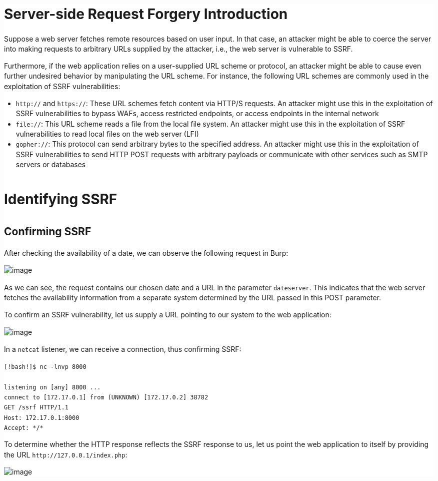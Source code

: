# Server-side Request Forgery Introduction
Suppose a web server fetches remote resources based on user input. In that case, an attacker might be able to coerce the server into making requests to arbitrary URLs supplied by the attacker, i.e., the web server is vulnerable to SSRF.

Furthermore, if the web application relies on a user-supplied URL scheme or protocol, an attacker might be able to cause even further undesired behavior by manipulating the URL scheme. For instance, the following URL schemes are commonly used in the exploitation of SSRF vulnerabilities:

- `http://` and `https://`: These URL schemes fetch content via HTTP/S requests. An attacker might use this in the exploitation of SSRF vulnerabilities to bypass WAFs, access restricted endpoints, or access endpoints in the internal network
- `file://`: This URL scheme reads a file from the local file system. An attacker might use this in the exploitation of SSRF vulnerabilities to read local files on the web server (LFI)
- `gopher://`: This protocol can send arbitrary bytes to the specified address. An attacker might use this in the exploitation of SSRF vulnerabilities to send HTTP POST requests with arbitrary payloads or communicate with other services such as SMTP servers or databases


# Identifying SSRF
## Confirming SSRF
After checking the availability of a date, we can observe the following request in Burp:

![image](https://academy.hackthebox.com/storage/modules/145/ssrf/ssrf_identify_2.png)

As we can see, the request contains our chosen date and a URL in the parameter `dateserver`. This indicates that the web server fetches the availability information from a separate system determined by the URL passed in this POST parameter.

To confirm an SSRF vulnerability, let us supply a URL pointing to our system to the web application:

![image](https://academy.hackthebox.com/storage/modules/145/ssrf/ssrf_identify_3.png)

In a `netcat` listener, we can receive a connection, thus confirming SSRF:

```shell-session
[!bash!]$ nc -lnvp 8000

listening on [any] 8000 ...
connect to [172.17.0.1] from (UNKNOWN) [172.17.0.2] 38782
GET /ssrf HTTP/1.1
Host: 172.17.0.1:8000
Accept: */*
```

To determine whether the HTTP response reflects the SSRF response to us, let us point the web application to itself by providing the URL `http://127.0.0.1/index.php`:

![image](https://academy.hackthebox.com/storage/modules/145/ssrf/ssrf_identify_4.png)
